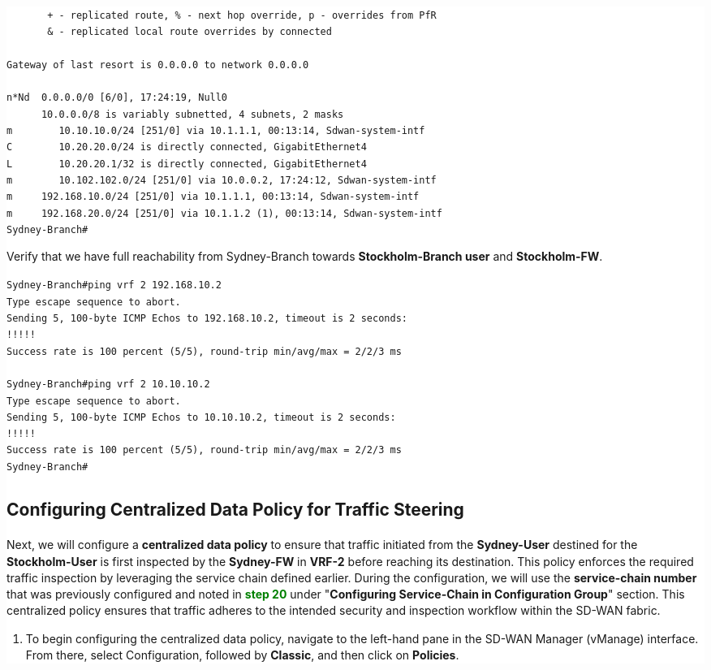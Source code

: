 ```{.ios .no-copy linenums="1", hl_lines="1 21 25 26"}
       + - replicated route, % - next hop override, p - overrides from PfR
       & - replicated local route overrides by connected

Gateway of last resort is 0.0.0.0 to network 0.0.0.0

n*Nd  0.0.0.0/0 [6/0], 17:24:19, Null0
      10.0.0.0/8 is variably subnetted, 4 subnets, 2 masks
m        10.10.10.0/24 [251/0] via 10.1.1.1, 00:13:14, Sdwan-system-intf
C        10.20.20.0/24 is directly connected, GigabitEthernet4
L        10.20.20.1/32 is directly connected, GigabitEthernet4
m        10.102.102.0/24 [251/0] via 10.0.0.2, 17:24:12, Sdwan-system-intf
m     192.168.10.0/24 [251/0] via 10.1.1.1, 00:13:14, Sdwan-system-intf
m     192.168.20.0/24 [251/0] via 10.1.1.2 (1), 00:13:14, Sdwan-system-intf
Sydney-Branch#
```

Verify that we have full reachability from Sydney-Branch towards **Stockholm-Branch user** and **Stockholm-FW**.

```{.ios .no-copy linenums="1", hl_lines="1 7"}
Sydney-Branch#ping vrf 2 192.168.10.2
Type escape sequence to abort.
Sending 5, 100-byte ICMP Echos to 192.168.10.2, timeout is 2 seconds:
!!!!!
Success rate is 100 percent (5/5), round-trip min/avg/max = 2/2/3 ms

Sydney-Branch#ping vrf 2 10.10.10.2
Type escape sequence to abort.
Sending 5, 100-byte ICMP Echos to 10.10.10.2, timeout is 2 seconds:
!!!!!
Success rate is 100 percent (5/5), round-trip min/avg/max = 2/2/3 ms
Sydney-Branch#
```
## Configuring Centralized Data Policy for Traffic Steering

Next, we will configure a **centralized data policy** to ensure that traffic initiated from the **Sydney-User** destined for 
the **Stockholm-User** is first inspected by the **Sydney-FW** in **VRF-2** before reaching its destination. This policy
enforces the required traffic inspection by leveraging the service chain defined earlier. During the configuration, we 
will use the **service-chain number** that was previously configured and noted in **<font color="green">step 20</font>** under "**Configuring Service-Chain in Configuration Group**" section. 
This centralized policy ensures that traffic adheres to the intended security and inspection workflow within the SD-WAN fabric.

1. To begin configuring the centralized data policy, navigate to the left-hand pane in the SD-WAN Manager (vManage) interface. From there, select Configuration, followed by **Classic**, and then click on **Policies**. 